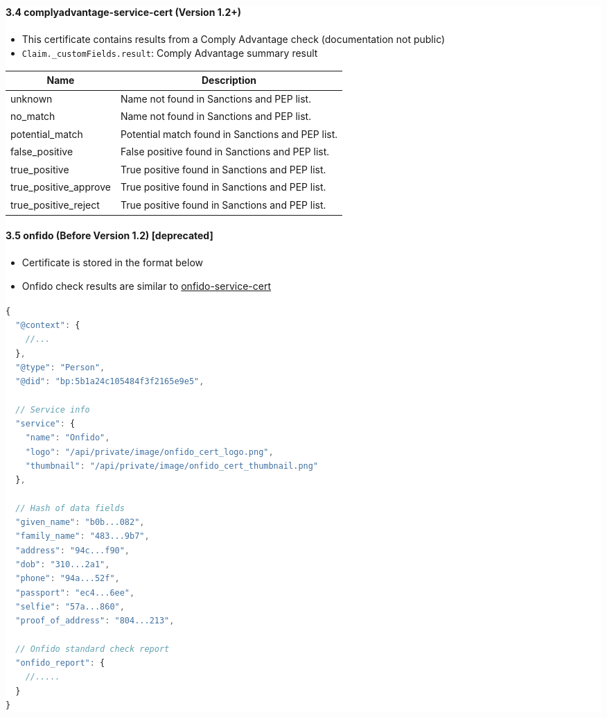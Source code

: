 #### 3.4 complyadvantage-service-cert (Version 1.2+)

- This certificate contains results from a Comply Advantage check (documentation not public)
- `Claim._customFields.result`: Comply Advantage summary result

| Name                  | Description                                      |
| --------------------- | ------------------------------------------------ |
| unknown               | Name not found in Sanctions and PEP list.        |
| no_match              | Name not found in Sanctions and PEP list.        |
| potential_match       | Potential match found in Sanctions and PEP list. |
| false_positive        | False positive found in Sanctions and PEP list.  |
| true_positive         | True positive found in Sanctions and PEP list.   |
| true_positive_approve | True positive found in Sanctions and PEP list.   |
| true_positive_reject  | True positive found in Sanctions and PEP list.   |

#### 3.5 onfido (Before Version 1.2) [deprecated]

- Certificate is stored in the format below

- Onfido check results are similar to [onfido-service-cert](#31-onfido-service-cert-version-12)

```javascript
{
  "@context": {
    //...
  },
  "@type": "Person",
  "@did": "bp:5b1a24c105484f3f2165e9e5",

  // Service info
  "service": {
    "name": "Onfido",
    "logo": "/api/private/image/onfido_cert_logo.png",
    "thumbnail": "/api/private/image/onfido_cert_thumbnail.png"
  },

  // Hash of data fields
  "given_name": "b0b...082",
  "family_name": "483...9b7",
  "address": "94c...f90",
  "dob": "310...2a1",
  "phone": "94a...52f",
  "passport": "ec4...6ee",
  "selfie": "57a...860",
  "proof_of_address": "804...213",

  // Onfido standard check report
  "onfido_report": {
    //.....
  }
}
```
